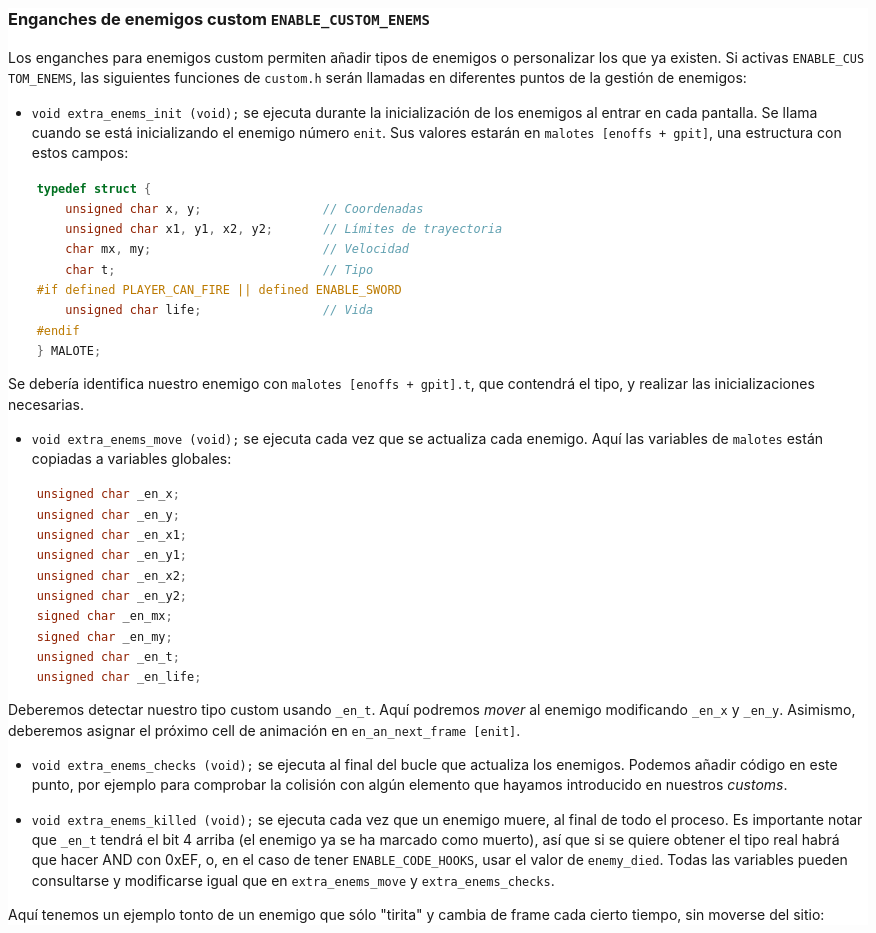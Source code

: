 ### Enganches de enemigos custom `ENABLE_CUSTOM_ENEMS`

Los enganches para enemigos custom permiten añadir tipos de enemigos o personalizar los que ya existen. Si activas `ENABLE_CUSTOM_ENEMS`, las siguientes funciones de `custom.h` serán llamadas en diferentes puntos de la gestión de enemigos:

* `void extra_enems_init (void);` se ejecuta durante la inicialización de los enemigos al entrar en cada pantalla. Se llama cuando se está inicializando el enemigo número `enit`. Sus valores estarán en `malotes [enoffs + gpit]`, una estructura con estos campos:

```c
    typedef struct {
        unsigned char x, y;                 // Coordenadas
        unsigned char x1, y1, x2, y2;       // Límites de trayectoria
        char mx, my;                        // Velocidad
        char t;                             // Tipo
    #if defined PLAYER_CAN_FIRE || defined ENABLE_SWORD
        unsigned char life;                 // Vida
    #endif
    } MALOTE;
```

Se debería identifica nuestro enemigo con `malotes [enoffs + gpit].t`, que contendrá el tipo, y realizar las inicializaciones necesarias.

* `void extra_enems_move (void);` se ejecuta cada vez que se actualiza cada enemigo. Aquí las variables de `malotes` están copiadas a variables globales:

```c
    unsigned char _en_x;
    unsigned char _en_y;
    unsigned char _en_x1;
    unsigned char _en_y1;
    unsigned char _en_x2;
    unsigned char _en_y2;
    signed char _en_mx;
    signed char _en_my;
    unsigned char _en_t;
    unsigned char _en_life;
```

Deberemos detectar nuestro tipo custom usando `_en_t`. Aquí podremos *mover* al enemigo modificando `_en_x` y `_en_y`. Asimismo, deberemos asignar el próximo cell de animación en `en_an_next_frame [enit]`.

* `void extra_enems_checks (void);` se ejecuta al final del bucle que actualiza los enemigos. Podemos añadir código en este punto, por ejemplo para comprobar la colisión con algún elemento que hayamos introducido en nuestros *customs*.

* `void extra_enems_killed (void);` se ejecuta cada vez que un enemigo muere, al final de todo el proceso. Es importante notar que `_en_t` tendrá el bit 4 arriba (el enemigo ya se ha marcado como muerto), así que si se quiere obtener el tipo real habrá que hacer AND con 0xEF, o, en el caso de tener `ENABLE_CODE_HOOKS`, usar el valor de `enemy_died`. Todas las variables pueden consultarse y modificarse igual que en `extra_enems_move` y `extra_enems_checks`.

Aquí tenemos un ejemplo tonto de un enemigo que sólo "tirita" y cambia de frame cada cierto tiempo, sin moverse del sitio:
